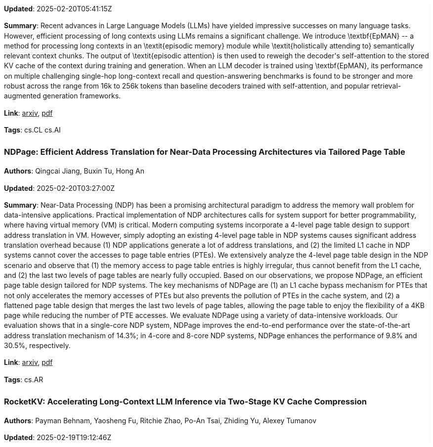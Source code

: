 **Updated**: 2025-02-20T05:41:15Z

**Summary**: Recent advances in Large Language Models (LLMs) have yielded impressive successes on many language tasks. However, efficient processing of long contexts using LLMs remains a significant challenge. We introduce \textbf{EpMAN} -- a method for processing long contexts in an \textit{episodic memory} module while \textit{holistically attending to} semantically relevant context chunks. The output of \textit{episodic attention} is then used to reweigh the decoder's self-attention to the stored KV cache of the context during training and generation. When an LLM decoder is trained using \textbf{EpMAN}, its performance on multiple challenging single-hop long-context recall and question-answering benchmarks is found to be stronger and more robust across the range from 16k to 256k tokens than baseline decoders trained with self-attention, and popular retrieval-augmented generation frameworks.

**Link**: [arxiv](http://arxiv.org/abs/2502.14280v1),  [pdf](http://arxiv.org/pdf/2502.14280v1)

**Tags**: cs.CL cs.AI 



### NDPage: Efficient Address Translation for Near-Data Processing   Architectures via Tailored Page Table
**Authors**: Qingcai Jiang, Buxin Tu, Hong An

**Updated**: 2025-02-20T03:27:00Z

**Summary**: Near-Data Processing (NDP) has been a promising architectural paradigm to address the memory wall problem for data-intensive applications. Practical implementation of NDP architectures calls for system support for better programmability, where having virtual memory (VM) is critical. Modern computing systems incorporate a 4-level page table design to support address translation in VM. However, simply adopting an existing 4-level page table in NDP systems causes significant address translation overhead because (1) NDP applications generate a lot of address translations, and (2) the limited L1 cache in NDP systems cannot cover the accesses to page table entries (PTEs). We extensively analyze the 4-level page table design in the NDP scenario and observe that (1) the memory access to page table entries is highly irregular, thus cannot benefit from the L1 cache, and (2) the last two levels of page tables are nearly fully occupied. Based on our observations, we propose NDPage, an efficient page table design tailored for NDP systems. The key mechanisms of NDPage are (1) an L1 cache bypass mechanism for PTEs that not only accelerates the memory accesses of PTEs but also prevents the pollution of PTEs in the cache system, and (2) a flattened page table design that merges the last two levels of page tables, allowing the page table to enjoy the flexibility of a 4KB page while reducing the number of PTE accesses. We evaluate NDPage using a variety of data-intensive workloads. Our evaluation shows that in a single-core NDP system, NDPage improves the end-to-end performance over the state-of-the-art address translation mechanism of 14.3\%; in 4-core and 8-core NDP systems, NDPage enhances the performance of 9.8\% and 30.5\%, respectively.

**Link**: [arxiv](http://arxiv.org/abs/2502.14220v1),  [pdf](http://arxiv.org/pdf/2502.14220v1)

**Tags**: cs.AR 



### RocketKV: Accelerating Long-Context LLM Inference via Two-Stage KV Cache   Compression
**Authors**: Payman Behnam, Yaosheng Fu, Ritchie Zhao, Po-An Tsai, Zhiding Yu, Alexey Tumanov

**Updated**: 2025-02-19T19:12:46Z
